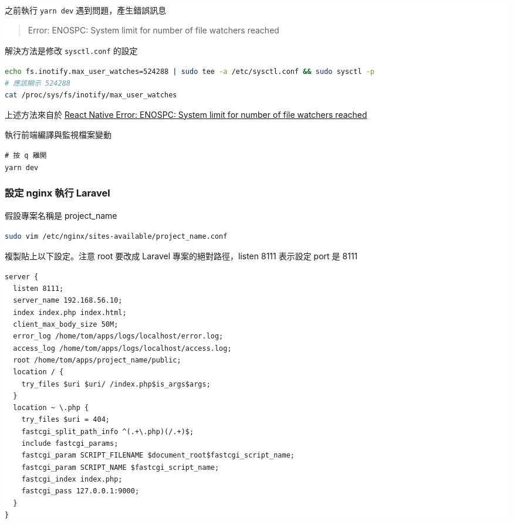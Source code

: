 ``` bash
```

之前執行 `yarn dev` 遇到問題，產生錯誤訊息

> Error: ENOSPC: System limit for number of file watchers reached

解決方法是修改 `sysctl.conf` 的設定

``` bash
echo fs.inotify.max_user_watches=524288 | sudo tee -a /etc/sysctl.conf && sudo sysctl -p
# 應該顯示 524288
cat /proc/sys/fs/inotify/max_user_watches
```
上述方法來自於 [React Native Error: ENOSPC: System limit for number of file watchers reached](https://stackoverflow.com/questions/55763428/react-native-error-enospc-system-limit-for-number-of-file-watchers-reached)

執行前端編譯與監視檔案變動

```
# 按 q 離開
yarn dev
```

### 設定 nginx 執行 Laravel

假設專案名稱是 project_name
``` bash
sudo vim /etc/nginx/sites-available/project_name.conf
```

複製貼上以下設定。注意 root 要改成 Laravel 專案的絕對路徑，listen 8111 表示設定 port 是 8111

```
server {
  listen 8111;
  server_name 192.168.56.10;
  index index.php index.html;
  client_max_body_size 50M;
  error_log /home/tom/apps/logs/localhost/error.log;
  access_log /home/tom/apps/logs/localhost/access.log;
  root /home/tom/apps/project_name/public;
  location / {
    try_files $uri $uri/ /index.php$is_args$args;
  }
  location ~ \.php {
    try_files $uri = 404;
    fastcgi_split_path_info ^(.+\.php)(/.+)$;
    include fastcgi_params;
    fastcgi_param SCRIPT_FILENAME $document_root$fastcgi_script_name;
    fastcgi_param SCRIPT_NAME $fastcgi_script_name;
    fastcgi_index index.php;
    fastcgi_pass 127.0.0.1:9000;
  }
}
```
